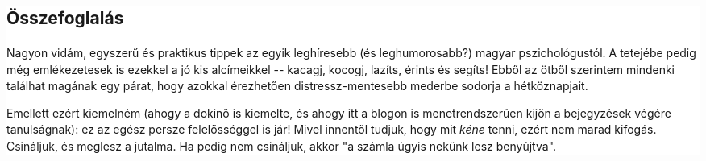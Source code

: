 










## Összefoglalás

Nagyon vidám, egyszerű és praktikus tippek az egyik leghíresebb (és leghumorosabb?) magyar pszichológustól.
A tetejébe pedig még emlékezetesek is ezekkel a jó kis alcímeikkel -- kacagj, kocogj, lazíts, érints és segíts!
Ebből az ötből szerintem mindenki találhat magának egy párat, hogy azokkal érezhetően distressz-mentesebb mederbe sodorja a hétköznapjait.

Emellett ezért kiemelném (ahogy a dokinő is kiemelte, és ahogy itt a blogon is menetrendszerűen kijön a bejegyzések végére tanulságnak): ez az egész persze felelősséggel is jár!
Mivel innentől tudjuk, hogy mit _kéne_ tenni, ezért nem marad kifogás.
Csináljuk, és meglesz a jutalma.
Ha pedig nem csináljuk, akkor "a számla úgyis nekünk lesz benyújtva".
